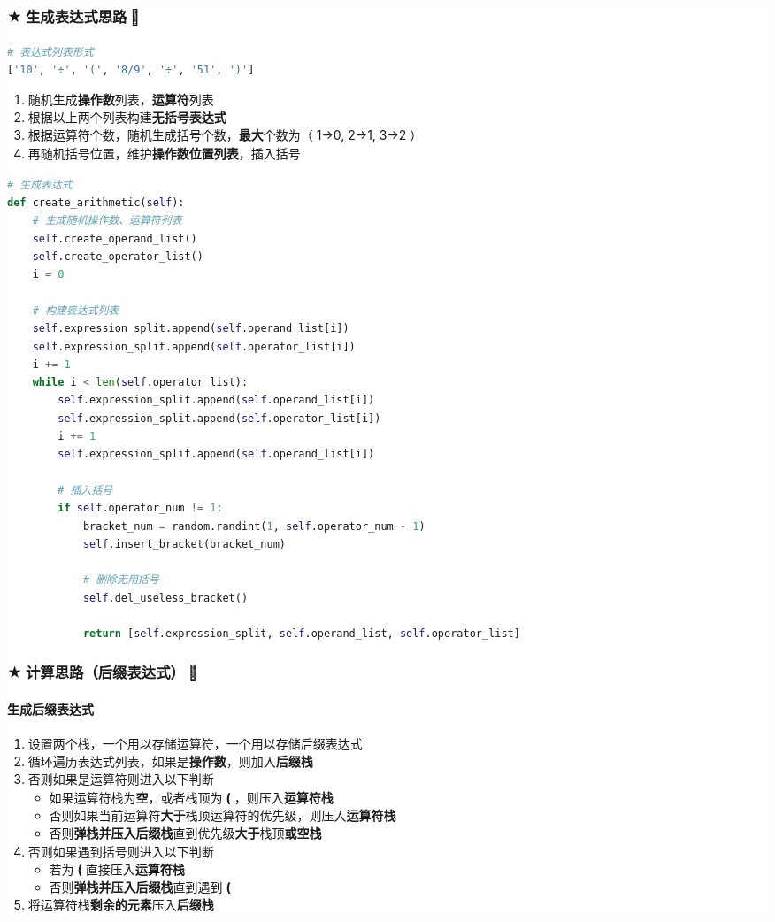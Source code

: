 ### ★ 生成表达式思路 🎈

```python
# 表达式列表形式
['10', '÷', '(', '8/9', '÷', '51', ')']
```

1. 随机生成**操作数**列表，**运算符**列表
2. 根据以上两个列表构建**无括号表达式**
3. 根据运算符个数，随机生成括号个数，**最大**个数为（ 1->0, 2->1, 3->2 ）
4. 再随机括号位置，维护**操作数位置列表**，插入括号

```python
# 生成表达式
def create_arithmetic(self):
    # 生成随机操作数、运算符列表
    self.create_operand_list()
    self.create_operator_list()
    i = 0

    # 构建表达式列表
    self.expression_split.append(self.operand_list[i])
    self.expression_split.append(self.operator_list[i])
    i += 1
    while i < len(self.operator_list):
        self.expression_split.append(self.operand_list[i])
        self.expression_split.append(self.operator_list[i])
        i += 1
        self.expression_split.append(self.operand_list[i])

        # 插入括号
        if self.operator_num != 1:
            bracket_num = random.randint(1, self.operator_num - 1)
            self.insert_bracket(bracket_num)

            # 删除无用括号
            self.del_useless_bracket()

            return [self.expression_split, self.operand_list, self.operator_list]
```

### ★ 计算思路（后缀表达式） 🎈

#### 生成后缀表达式

1. 设置两个栈，一个用以存储运算符，一个用以存储后缀表达式
2. 循环遍历表达式列表，如果是**操作数**，则加入**后缀栈**
3. 否则如果是运算符则进入以下判断
	- 如果运算符栈为**空**，或者栈顶为 **(** ，则压入**运算符栈**
	- 否则如果当前运算符**大于**栈顶运算符的优先级，则压入**运算符栈**
	- 否则**弹栈并压入后缀栈**直到优先级**大于**栈顶**或空栈**
4. 否则如果遇到括号则进入以下判断
	- 若为 **(** 直接压入**运算符栈**
	- 否则**弹栈并压入后缀栈**直到遇到 **(**
5. 将运算符栈**剩余的元素**压入**后缀栈**
